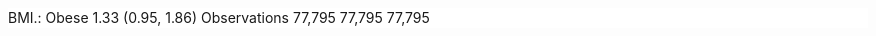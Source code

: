 <td>
</td>
<td>
</td>
<td>
</td>
</tr>
<tr>
<td style="text-align:left">
BMI.: Obese
</td>
<td>
</td>
<td>
</td>
<td>
</td>
<td>
1.33
</td>
</tr>
<tr>
<td style="text-align:left">
</td>
<td>
</td>
<td>
</td>
<td>
</td>
<td>
(0.95, 1.86)
</td>
</tr>
<tr>
<td style="text-align:left">
</td>
<td>
</td>
<td>
</td>
<td>
</td>
<td>
</td>
</tr>
<tr>
<td colspan="5" style="border-bottom: 1px solid black">
</td>
</tr>
<tr>
<td style="text-align:left">
Observations
</td>
<td>
77,795
</td>
<td>
77,795
</td>
<td>
77,795
</td>
<td>
